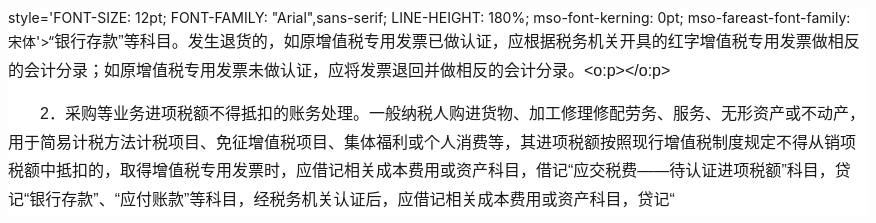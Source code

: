 style='FONT-SIZE: 12pt; FONT-FAMILY: "Arial",sans-serif; LINE-HEIGHT: 180%; mso-font-kerning: 0pt; mso-fareast-font-family: 宋体'>“</SPAN><SPAN 
style="FONT-SIZE: 12pt; FONT-FAMILY: 宋体; LINE-HEIGHT: 180%; mso-ascii-font-family: Arial; mso-hansi-font-family: Arial; mso-bidi-font-family: Arial; mso-font-kerning: 0pt">银行存款</SPAN><SPAN 
lang=EN-US 
style='FONT-SIZE: 12pt; FONT-FAMILY: "Arial",sans-serif; LINE-HEIGHT: 180%; mso-font-kerning: 0pt; mso-fareast-font-family: 宋体'>”</SPAN><SPAN 
style="FONT-SIZE: 12pt; FONT-FAMILY: 宋体; LINE-HEIGHT: 180%; mso-ascii-font-family: Arial; mso-hansi-font-family: Arial; mso-bidi-font-family: Arial; mso-font-kerning: 0pt">等科目。发生退货的，如原增值税专用发票已做认证，应根据税务机关开具的红字增值税专用发票做相反的会计分录；如原增值税专用发票未做认证，应将发票退回并做相反的会计分录。</SPAN><SPAN 
lang=EN-US 
style='FONT-SIZE: 12pt; FONT-FAMILY: "Arial",sans-serif; LINE-HEIGHT: 180%; mso-font-kerning: 0pt; mso-fareast-font-family: 宋体'><o:p></o:p></SPAN></P>
<P class=MsoNormal 
style="TEXT-ALIGN: left; MARGIN: 0cm 0cm 0pt; LINE-HEIGHT: 180%; mso-pagination: widow-orphan" 
align=left><SPAN 
style="FONT-SIZE: 12pt; FONT-FAMILY: 宋体; LINE-HEIGHT: 180%; mso-ascii-font-family: Arial; mso-hansi-font-family: Arial; mso-bidi-font-family: Arial; mso-font-kerning: 0pt">　　</SPAN><SPAN 
lang=EN-US 
style='FONT-SIZE: 12pt; FONT-FAMILY: "Arial",sans-serif; LINE-HEIGHT: 180%; mso-font-kerning: 0pt; mso-fareast-font-family: 宋体'>2</SPAN><SPAN 
style="FONT-SIZE: 12pt; FONT-FAMILY: 宋体; LINE-HEIGHT: 180%; mso-ascii-font-family: Arial; mso-hansi-font-family: Arial; mso-bidi-font-family: Arial; mso-font-kerning: 0pt">．采购等业务进项税额不得抵扣的账务处理。一般纳税人购进货物、加工修理修配劳务、服务、无形资产或不动产，用于简易计税方法计税项目、免征增值税项目、集体福利或个人消费等，其进项税额按照现行增值税制度规定不得从销项税额中抵扣的，取得增值税专用发票时，应借记相关成本费用或资产科目，借记</SPAN><SPAN 
lang=EN-US 
style='FONT-SIZE: 12pt; FONT-FAMILY: "Arial",sans-serif; LINE-HEIGHT: 180%; mso-font-kerning: 0pt; mso-fareast-font-family: 宋体'>“</SPAN><SPAN 
style="FONT-SIZE: 12pt; FONT-FAMILY: 宋体; LINE-HEIGHT: 180%; mso-ascii-font-family: Arial; mso-hansi-font-family: Arial; mso-bidi-font-family: Arial; mso-font-kerning: 0pt">应交税费</SPAN><SPAN 
lang=EN-US 
style='FONT-SIZE: 12pt; FONT-FAMILY: "Arial",sans-serif; LINE-HEIGHT: 180%; mso-font-kerning: 0pt; mso-fareast-font-family: 宋体'>——</SPAN><SPAN 
style="FONT-SIZE: 12pt; FONT-FAMILY: 宋体; LINE-HEIGHT: 180%; mso-ascii-font-family: Arial; mso-hansi-font-family: Arial; mso-bidi-font-family: Arial; mso-font-kerning: 0pt">待认证进项税额</SPAN><SPAN 
lang=EN-US 
style='FONT-SIZE: 12pt; FONT-FAMILY: "Arial",sans-serif; LINE-HEIGHT: 180%; mso-font-kerning: 0pt; mso-fareast-font-family: 宋体'>”</SPAN><SPAN 
style="FONT-SIZE: 12pt; FONT-FAMILY: 宋体; LINE-HEIGHT: 180%; mso-ascii-font-family: Arial; mso-hansi-font-family: Arial; mso-bidi-font-family: Arial; mso-font-kerning: 0pt">科目，贷记</SPAN><SPAN 
lang=EN-US 
style='FONT-SIZE: 12pt; FONT-FAMILY: "Arial",sans-serif; LINE-HEIGHT: 180%; mso-font-kerning: 0pt; mso-fareast-font-family: 宋体'>“</SPAN><SPAN 
style="FONT-SIZE: 12pt; FONT-FAMILY: 宋体; LINE-HEIGHT: 180%; mso-ascii-font-family: Arial; mso-hansi-font-family: Arial; mso-bidi-font-family: Arial; mso-font-kerning: 0pt">银行存款</SPAN><SPAN 
lang=EN-US 
style='FONT-SIZE: 12pt; FONT-FAMILY: "Arial",sans-serif; LINE-HEIGHT: 180%; mso-font-kerning: 0pt; mso-fareast-font-family: 宋体'>”</SPAN><SPAN 
style="FONT-SIZE: 12pt; FONT-FAMILY: 宋体; LINE-HEIGHT: 180%; mso-ascii-font-family: Arial; mso-hansi-font-family: Arial; mso-bidi-font-family: Arial; mso-font-kerning: 0pt">、</SPAN><SPAN 
lang=EN-US 
style='FONT-SIZE: 12pt; FONT-FAMILY: "Arial",sans-serif; LINE-HEIGHT: 180%; mso-font-kerning: 0pt; mso-fareast-font-family: 宋体'>“</SPAN><SPAN 
style="FONT-SIZE: 12pt; FONT-FAMILY: 宋体; LINE-HEIGHT: 180%; mso-ascii-font-family: Arial; mso-hansi-font-family: Arial; mso-bidi-font-family: Arial; mso-font-kerning: 0pt">应付账款</SPAN><SPAN 
lang=EN-US 
style='FONT-SIZE: 12pt; FONT-FAMILY: "Arial",sans-serif; LINE-HEIGHT: 180%; mso-font-kerning: 0pt; mso-fareast-font-family: 宋体'>”</SPAN><SPAN 
style="FONT-SIZE: 12pt; FONT-FAMILY: 宋体; LINE-HEIGHT: 180%; mso-ascii-font-family: Arial; mso-hansi-font-family: Arial; mso-bidi-font-family: Arial; mso-font-kerning: 0pt">等科目，经税务机关认证后，应借记相关成本费用或资产科目，贷记</SPAN><SPAN 
lang=EN-US 
style='FONT-SIZE: 12pt; FONT-FAMILY: "Arial",sans-serif; LINE-HEIGHT: 180%; mso-font-kerning: 0pt; mso-fareast-font-family: 宋体'>“</SPAN><SPAN 
